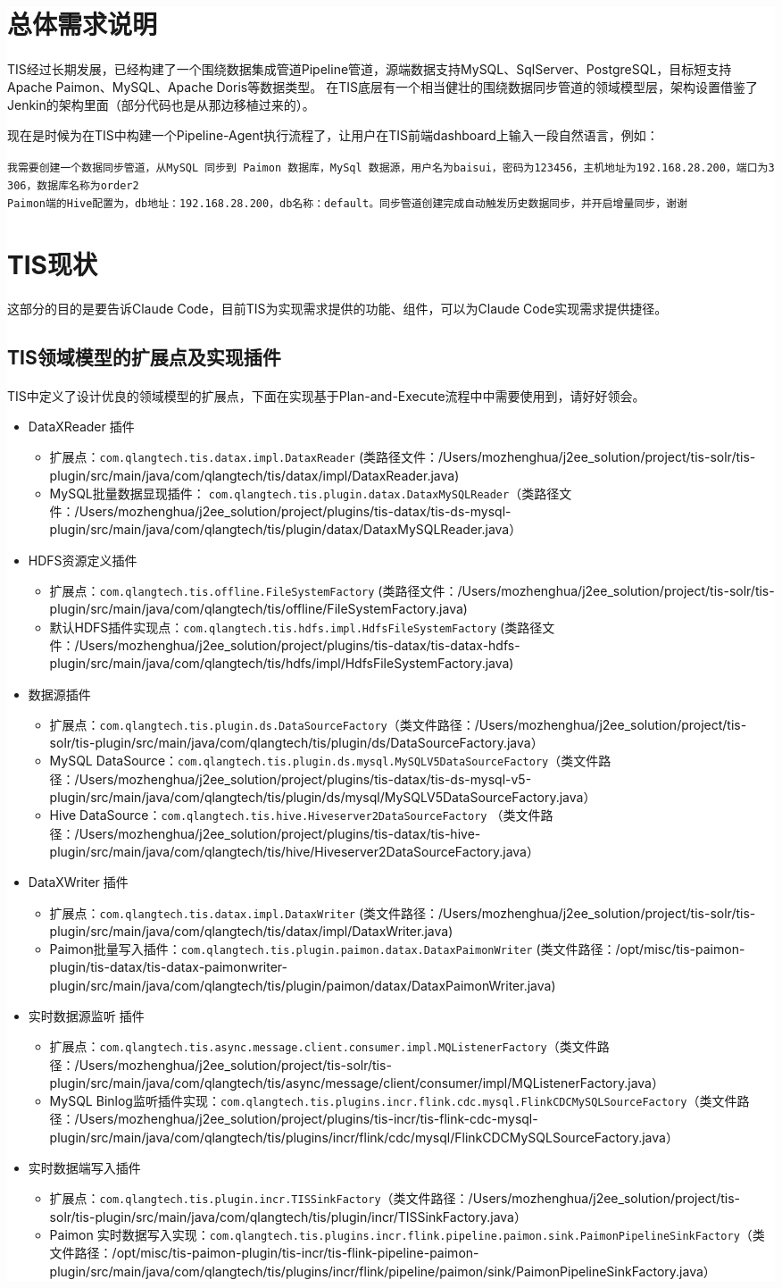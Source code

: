 # 总体需求说明
TIS经过长期发展，已经构建了一个围绕数据集成管道Pipeline管道，源端数据支持MySQL、SqlServer、PostgreSQL，目标短支持Apache Paimon、MySQL、Apache Doris等数据类型。
在TIS底层有一个相当健壮的围绕数据同步管道的领域模型层，架构设置借鉴了Jenkin的架构里面（部分代码也是从那边移植过来的）。

现在是时候为在TIS中构建一个Pipeline-Agent执行流程了，让用户在TIS前端dashboard上输入一段自然语言，例如：
```bash
我需要创建一个数据同步管道，从MySQL 同步到 Paimon 数据库，MySql 数据源，用户名为baisui，密码为123456，主机地址为192.168.28.200，端口为3306，数据库名称为order2
Paimon端的Hive配置为，db地址：192.168.28.200，db名称：default。同步管道创建完成自动触发历史数据同步，并开启增量同步，谢谢
```

# TIS现状
这部分的目的是要告诉Claude Code，目前TIS为实现需求提供的功能、组件，可以为Claude Code实现需求提供捷径。

## TIS领域模型的扩展点及实现插件

TIS中定义了设计优良的领域模型的扩展点，下面在实现基于Plan-and-Execute流程中中需要使用到，请好好领会。

- DataXReader 插件
  - 扩展点：`com.qlangtech.tis.datax.impl.DataxReader` (类路径文件：/Users/mozhenghua/j2ee_solution/project/tis-solr/tis-plugin/src/main/java/com/qlangtech/tis/datax/impl/DataxReader.java)
  - MySQL批量数据显现插件： `com.qlangtech.tis.plugin.datax.DataxMySQLReader`（类路径文件：/Users/mozhenghua/j2ee_solution/project/plugins/tis-datax/tis-ds-mysql-plugin/src/main/java/com/qlangtech/tis/plugin/datax/DataxMySQLReader.java）
- HDFS资源定义插件
  - 扩展点：`com.qlangtech.tis.offline.FileSystemFactory` (类路径文件：/Users/mozhenghua/j2ee_solution/project/tis-solr/tis-plugin/src/main/java/com/qlangtech/tis/offline/FileSystemFactory.java)
  - 默认HDFS插件实现点：`com.qlangtech.tis.hdfs.impl.HdfsFileSystemFactory` (类路径文件：/Users/mozhenghua/j2ee_solution/project/plugins/tis-datax/tis-datax-hdfs-plugin/src/main/java/com/qlangtech/tis/hdfs/impl/HdfsFileSystemFactory.java)
- 数据源插件
  - 扩展点：`com.qlangtech.tis.plugin.ds.DataSourceFactory`（类文件路径：/Users/mozhenghua/j2ee_solution/project/tis-solr/tis-plugin/src/main/java/com/qlangtech/tis/plugin/ds/DataSourceFactory.java） 
  - MySQL DataSource：`com.qlangtech.tis.plugin.ds.mysql.MySQLV5DataSourceFactory`（类文件路径：/Users/mozhenghua/j2ee_solution/project/plugins/tis-datax/tis-ds-mysql-v5-plugin/src/main/java/com/qlangtech/tis/plugin/ds/mysql/MySQLV5DataSourceFactory.java）
  - Hive DataSource：`com.qlangtech.tis.hive.Hiveserver2DataSourceFactory` （类文件路径：/Users/mozhenghua/j2ee_solution/project/plugins/tis-datax/tis-hive-plugin/src/main/java/com/qlangtech/tis/hive/Hiveserver2DataSourceFactory.java）
- DataXWriter 插件
  - 扩展点：`com.qlangtech.tis.datax.impl.DataxWriter` (类文件路径：/Users/mozhenghua/j2ee_solution/project/tis-solr/tis-plugin/src/main/java/com/qlangtech/tis/datax/impl/DataxWriter.java)
  - Paimon批量写入插件：`com.qlangtech.tis.plugin.paimon.datax.DataxPaimonWriter` (类文件路径：/opt/misc/tis-paimon-plugin/tis-datax/tis-datax-paimonwriter-plugin/src/main/java/com/qlangtech/tis/plugin/paimon/datax/DataxPaimonWriter.java)
- 实时数据源监听 插件
  
  - 扩展点：`com.qlangtech.tis.async.message.client.consumer.impl.MQListenerFactory`（类文件路径：/Users/mozhenghua/j2ee_solution/project/tis-solr/tis-plugin/src/main/java/com/qlangtech/tis/async/message/client/consumer/impl/MQListenerFactory.java）
  - MySQL Binlog监听插件实现：`com.qlangtech.tis.plugins.incr.flink.cdc.mysql.FlinkCDCMySQLSourceFactory`（类文件路径：/Users/mozhenghua/j2ee_solution/project/plugins/tis-incr/tis-flink-cdc-mysql-plugin/src/main/java/com/qlangtech/tis/plugins/incr/flink/cdc/mysql/FlinkCDCMySQLSourceFactory.java）
- 实时数据端写入插件
  - 扩展点：`com.qlangtech.tis.plugin.incr.TISSinkFactory`（类文件路径：/Users/mozhenghua/j2ee_solution/project/tis-solr/tis-plugin/src/main/java/com/qlangtech/tis/plugin/incr/TISSinkFactory.java）
  - Paimon 实时数据写入实现：`com.qlangtech.tis.plugins.incr.flink.pipeline.paimon.sink.PaimonPipelineSinkFactory`（类文件路径：/opt/misc/tis-paimon-plugin/tis-incr/tis-flink-pipeline-paimon-plugin/src/main/java/com/qlangtech/tis/plugins/incr/flink/pipeline/paimon/sink/PaimonPipelineSinkFactory.java）
